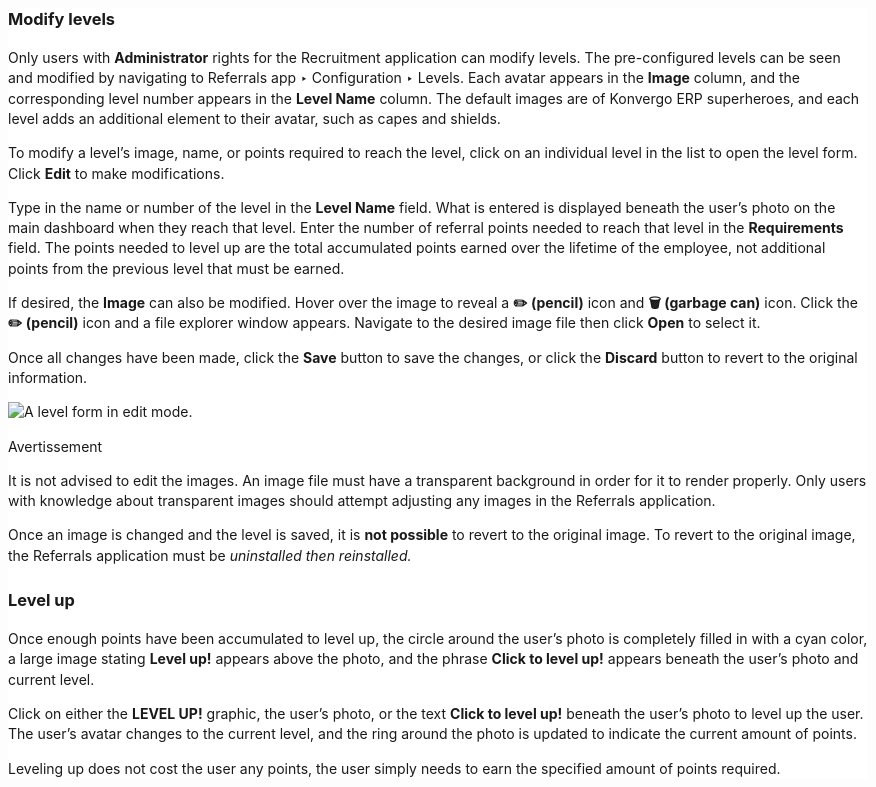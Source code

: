 ### Modify levels

Only users with **Administrator** rights for the Recruitment application can
modify levels. The pre-configured levels can be seen and modified by
navigating to Referrals app ‣ Configuration ‣ Levels. Each avatar appears in
the **Image** column, and the corresponding level number appears in the
**Level Name** column. The default images are of Konvergo ERP superheroes, and each
level adds an additional element to their avatar, such as capes and shields.

To modify a level’s image, name, or points required to reach the level, click
on an individual level in the list to open the level form. Click **Edit** to
make modifications.

Type in the name or number of the level in the **Level Name** field. What is
entered is displayed beneath the user’s photo on the main dashboard when they
reach that level. Enter the number of referral points needed to reach that
level in the **Requirements** field. The points needed to level up are the
total accumulated points earned over the lifetime of the employee, not
additional points from the previous level that must be earned.

If desired, the **Image** can also be modified. Hover over the image to reveal
a **✏️ (pencil)** icon and **🗑️ (garbage can)** icon. Click the **✏️
(pencil)** icon and a file explorer window appears. Navigate to the desired
image file then click **Open** to select it.

Once all changes have been made, click the **Save** button to save the
changes, or click the **Discard** button to revert to the original
information.

![A level form in edit mode.](../../_images/levels.png) <div class="alert alert-warning">
<p class="alert-title">
Avertissement</p><p>It is not advised to edit the images. An image file must have a transparent background in order
for it to render properly. Only users with knowledge about transparent images should attempt
adjusting any images in the Referrals application.</p>
<p>Once an image is changed and the level is saved, it is <b>not possible</b> to revert to the original
image. To revert to the original image, the Referrals application must be <em>uninstalled then
reinstalled.</em></p>
</div>

### Level up

Once enough points have been accumulated to level up, the circle around the
user’s photo is completely filled in with a cyan color, a large image stating
**Level up!** appears above the photo, and the phrase **Click to level up!**
appears beneath the user’s photo and current level.

Click on either the **LEVEL UP!** graphic, the user’s photo, or the text
**Click to level up!** beneath the user’s photo to level up the user. The
user’s avatar changes to the current level, and the ring around the photo is
updated to indicate the current amount of points.

Leveling up does not cost the user any points, the user simply needs to earn
the specified amount of points required.

